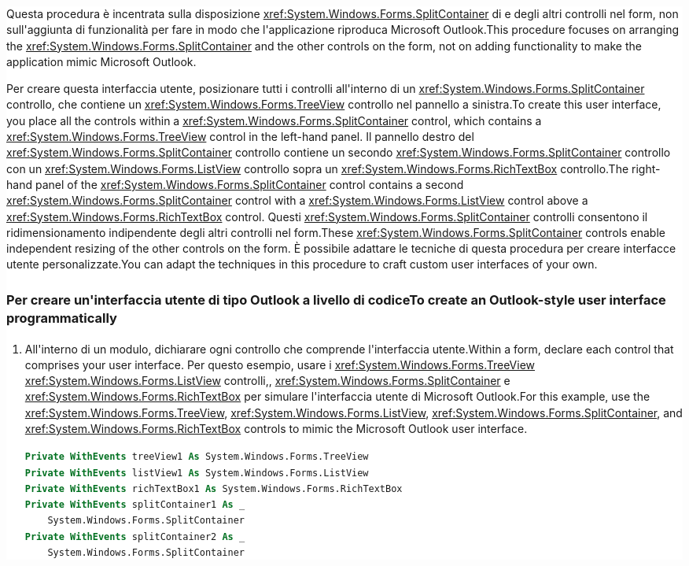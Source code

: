  <span data-ttu-id="9eec1-109">Questa procedura è incentrata sulla disposizione <xref:System.Windows.Forms.SplitContainer> di e degli altri controlli nel form, non sull'aggiunta di funzionalità per fare in modo che l'applicazione riproduca Microsoft Outlook.</span><span class="sxs-lookup"><span data-stu-id="9eec1-109">This procedure focuses on arranging the <xref:System.Windows.Forms.SplitContainer> and the other controls on the form, not on adding functionality to make the application mimic Microsoft Outlook.</span></span>  
  
 <span data-ttu-id="9eec1-110">Per creare questa interfaccia utente, posizionare tutti i controlli all'interno di un <xref:System.Windows.Forms.SplitContainer> controllo, che contiene un <xref:System.Windows.Forms.TreeView> controllo nel pannello a sinistra.</span><span class="sxs-lookup"><span data-stu-id="9eec1-110">To create this user interface, you place all the controls within a <xref:System.Windows.Forms.SplitContainer> control, which contains a <xref:System.Windows.Forms.TreeView> control in the left-hand panel.</span></span> <span data-ttu-id="9eec1-111">Il pannello destro del <xref:System.Windows.Forms.SplitContainer> controllo contiene un secondo <xref:System.Windows.Forms.SplitContainer> controllo con un <xref:System.Windows.Forms.ListView> controllo sopra un <xref:System.Windows.Forms.RichTextBox> controllo.</span><span class="sxs-lookup"><span data-stu-id="9eec1-111">The right-hand panel of the <xref:System.Windows.Forms.SplitContainer> control contains a second <xref:System.Windows.Forms.SplitContainer> control with a <xref:System.Windows.Forms.ListView> control above a <xref:System.Windows.Forms.RichTextBox> control.</span></span> <span data-ttu-id="9eec1-112">Questi <xref:System.Windows.Forms.SplitContainer> controlli consentono il ridimensionamento indipendente degli altri controlli nel form.</span><span class="sxs-lookup"><span data-stu-id="9eec1-112">These <xref:System.Windows.Forms.SplitContainer> controls enable independent resizing of the other controls on the form.</span></span> <span data-ttu-id="9eec1-113">È possibile adattare le tecniche di questa procedura per creare interfacce utente personalizzate.</span><span class="sxs-lookup"><span data-stu-id="9eec1-113">You can adapt the techniques in this procedure to craft custom user interfaces of your own.</span></span>  
  
### <a name="to-create-an-outlook-style-user-interface-programmatically"></a><span data-ttu-id="9eec1-114">Per creare un'interfaccia utente di tipo Outlook a livello di codice</span><span class="sxs-lookup"><span data-stu-id="9eec1-114">To create an Outlook-style user interface programmatically</span></span>  
  
1. <span data-ttu-id="9eec1-115">All'interno di un modulo, dichiarare ogni controllo che comprende l'interfaccia utente.</span><span class="sxs-lookup"><span data-stu-id="9eec1-115">Within a form, declare each control that comprises your user interface.</span></span> <span data-ttu-id="9eec1-116">Per questo esempio, usare i <xref:System.Windows.Forms.TreeView> <xref:System.Windows.Forms.ListView> controlli,, <xref:System.Windows.Forms.SplitContainer> e <xref:System.Windows.Forms.RichTextBox> per simulare l'interfaccia utente di Microsoft Outlook.</span><span class="sxs-lookup"><span data-stu-id="9eec1-116">For this example, use the <xref:System.Windows.Forms.TreeView>, <xref:System.Windows.Forms.ListView>, <xref:System.Windows.Forms.SplitContainer>, and <xref:System.Windows.Forms.RichTextBox> controls to mimic the Microsoft Outlook user interface.</span></span>  
  
    ```vb  
    Private WithEvents treeView1 As System.Windows.Forms.TreeView  
    Private WithEvents listView1 As System.Windows.Forms.ListView  
    Private WithEvents richTextBox1 As System.Windows.Forms.RichTextBox  
    Private WithEvents splitContainer1 As _  
        System.Windows.Forms.SplitContainer  
    Private WithEvents splitContainer2 As _  
        System.Windows.Forms.SplitContainer  
    ```  
  